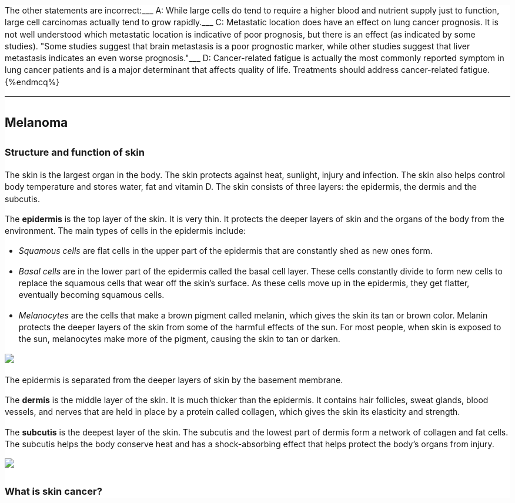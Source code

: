 The other statements are incorrect:___
A: While large cells do tend to require a higher blood and nutrient supply just to function, large cell carcinomas actually tend to grow rapidly.___
C: Metastatic location does have an effect on lung cancer prognosis. It is not well understood which metastatic location is indicative of poor prognosis, but there is an effect (as indicated by some studies). "Some studies suggest that brain metastasis is a poor prognostic marker, while other studies suggest that liver metastasis indicates an even worse prognosis."___
D: Cancer-related fatigue is actually the most commonly reported symptom in lung cancer patients and is a major determinant that affects quality of life. Treatments should address cancer-related fatigue.
{%endmcq%}

---

## Melanoma

### Structure and function of skin

The skin is the largest organ in the body. The skin protects against heat, sunlight, injury and infection. The skin also helps control body temperature and stores water, fat and vitamin D. The skin consists of three layers: the epidermis, the dermis and the subcutis.

The **epidermis** is the top layer of the skin. It is very thin. It protects the deeper layers of skin and the organs of the body from the environment. The main types of cells in the epidermis include:

* _Squamous cells_ are flat cells in the upper part of the epidermis that are constantly shed as new ones form.

* _Basal cells_ are in the lower part of the epidermis called the basal cell layer. These cells constantly divide to form new cells to replace the squamous cells that wear off the skin’s surface. As these cells move up in the epidermis, they get flatter, eventually becoming squamous cells.

* _Melanocytes_ are the cells that make a brown pigment called melanin, which gives the skin its tan or brown color. Melanin protects the deeper layers of the skin from some of the harmful effects of the sun. For most people, when skin is exposed to the sun, melanocytes make more of the pigment, causing the skin to tan or darken.

![](https://visualsonline.cancer.gov/retrieve.cfm?imageid=7279&dpi=72&fileformat=jpg)

The epidermis is separated from the deeper layers of skin by the basement membrane.

The **dermis** is the middle layer of the skin. It is much thicker than the epidermis. It contains hair follicles, sweat glands, blood vessels, and nerves that are held in place by a protein called collagen, which gives the skin its elasticity and strength.

The **subcutis** is the deepest layer of the skin. The subcutis and the lowest part of dermis form a network of collagen and fat cells. The subcutis helps the body conserve heat and has a shock-absorbing effect that helps protect the body’s organs from injury.

![](http://malaknatural.com/userfiles/skin-structure.gif)

### What is skin cancer?
